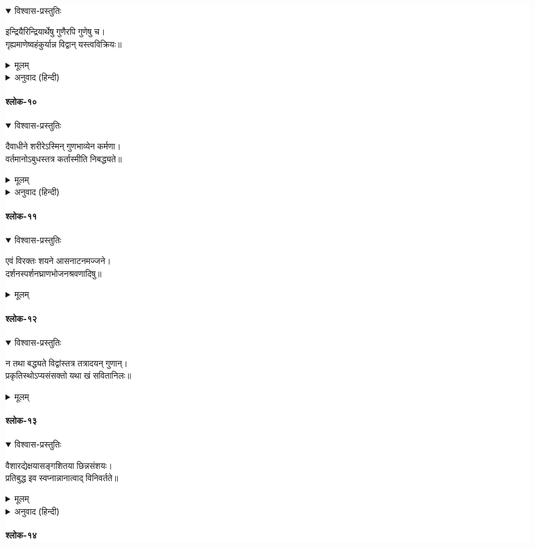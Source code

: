 
<details open><summary>विश्वास-प्रस्तुतिः</summary>

इन्द्रियैरिन्द्रियार्थेषु गुणैरपि गुणेषु च।  
गृह्यमाणेष्वहंकुर्यान्न विद्वान् यस्त्वविक्रियः॥
</details>

<details><summary>मूलम्</summary></details>

<details><summary>अनुवाद (हिन्दी)</summary></details>

#### श्लोक-१०


<details open><summary>विश्वास-प्रस्तुतिः</summary>

दैवाधीने शरीरेऽस्मिन् गुणभाव्येन कर्मणा।  
वर्तमानोऽबुधस्तत्र कर्तास्मीति निबद्ध्यते॥
</details>

<details><summary>मूलम्</summary></details>

<details><summary>अनुवाद (हिन्दी)</summary></details>

#### श्लोक-११


<details open><summary>विश्वास-प्रस्तुतिः</summary>

एवं विरक्तः शयने आसनाटनमज्जने।  
दर्शनस्पर्शनघ्राणभोजनश्रवणादिषु॥
</details>

<details><summary>मूलम्</summary></details>

#### श्लोक-१२


<details open><summary>विश्वास-प्रस्तुतिः</summary>

न तथा बद्ध्यते विद्वांस्तत्र तत्रादयन् गुणान्।  
प्रकृतिस्थोऽप्यसंसक्तो यथा खं सवितानिलः॥
</details>

<details><summary>मूलम्</summary></details>

#### श्लोक-१३


<details open><summary>विश्वास-प्रस्तुतिः</summary>

वैशारद्येक्षयासङ्गशितया छिन्नसंशयः।  
प्रतिबुद्ध इव स्वप्नान्नानात्वाद् विनिवर्तते॥
</details>

<details><summary>मूलम्</summary></details>

<details><summary>अनुवाद (हिन्दी)</summary></details>

#### श्लोक-१४

